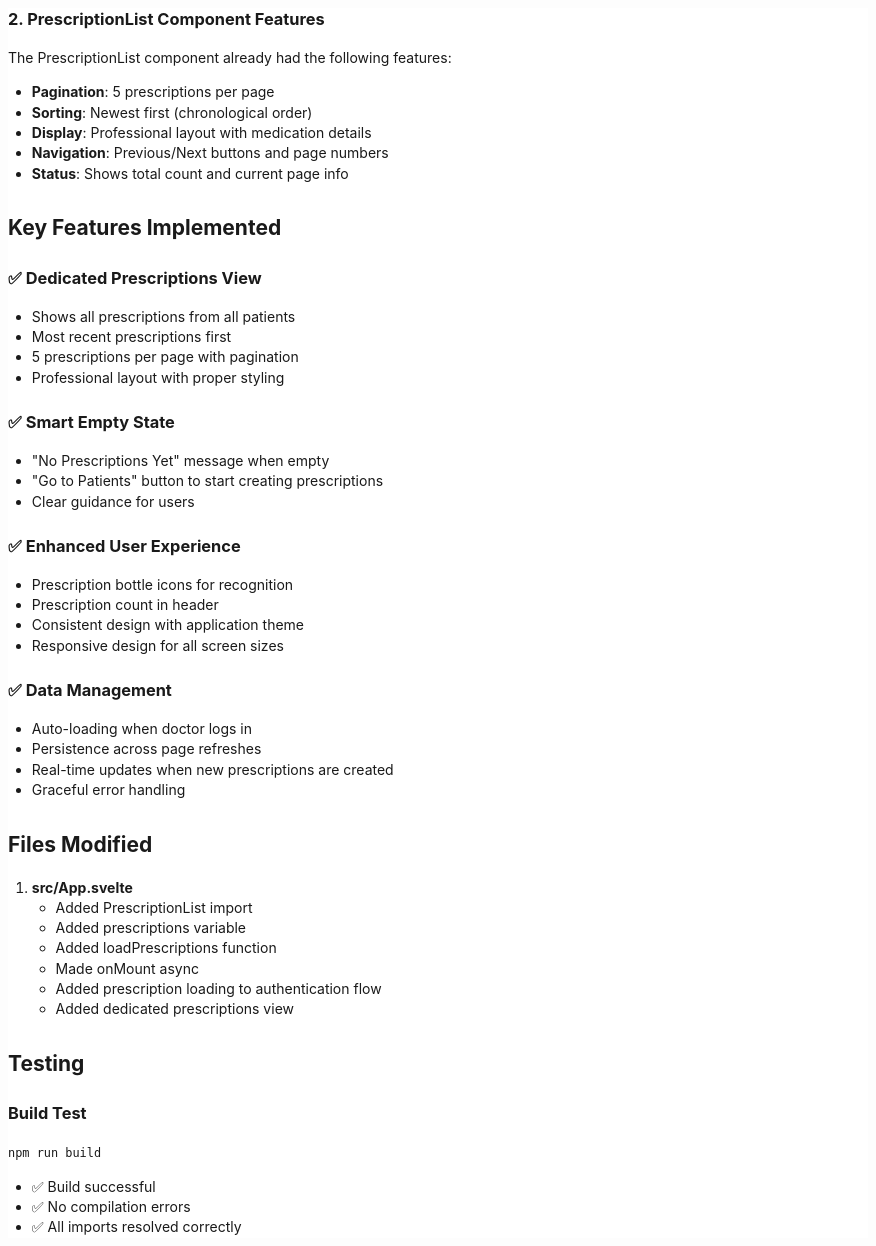 ### 2. PrescriptionList Component Features

The PrescriptionList component already had the following features:
- **Pagination**: 5 prescriptions per page
- **Sorting**: Newest first (chronological order)
- **Display**: Professional layout with medication details
- **Navigation**: Previous/Next buttons and page numbers
- **Status**: Shows total count and current page info

## Key Features Implemented

### ✅ Dedicated Prescriptions View
- Shows all prescriptions from all patients
- Most recent prescriptions first
- 5 prescriptions per page with pagination
- Professional layout with proper styling

### ✅ Smart Empty State
- "No Prescriptions Yet" message when empty
- "Go to Patients" button to start creating prescriptions
- Clear guidance for users

### ✅ Enhanced User Experience
- Prescription bottle icons for recognition
- Prescription count in header
- Consistent design with application theme
- Responsive design for all screen sizes

### ✅ Data Management
- Auto-loading when doctor logs in
- Persistence across page refreshes
- Real-time updates when new prescriptions are created
- Graceful error handling

## Files Modified

1. **src/App.svelte**
   - Added PrescriptionList import
   - Added prescriptions variable
   - Added loadPrescriptions function
   - Made onMount async
   - Added prescription loading to authentication flow
   - Added dedicated prescriptions view

## Testing

### Build Test
```bash
npm run build
```
- ✅ Build successful
- ✅ No compilation errors
- ✅ All imports resolved correctly
